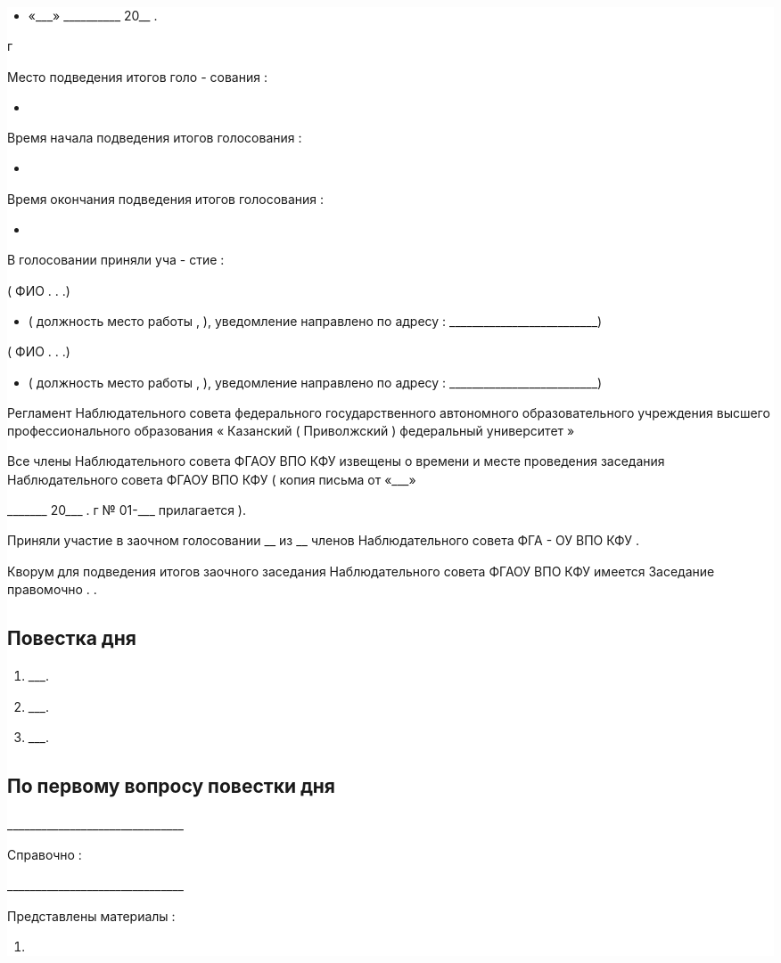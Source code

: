 - «\_\_\_» \_\_\_\_\_\_\_\_\_\_ 20\_\_ .

г

Место подведения итогов голо - сования :

-

Время начала подведения итогов голосования :

-

Время окончания подведения итогов голосования :

-

В голосовании приняли уча - стие :

( ФИО . . .)

- ( должность место работы , ), уведомление направлено по адресу : \_\_\_\_\_\_\_\_\_\_\_\_\_\_\_\_\_\_\_\_\_\_\_\_\_\_)

( ФИО . . .)

- ( должность место работы , ), уведомление направлено по адресу : \_\_\_\_\_\_\_\_\_\_\_\_\_\_\_\_\_\_\_\_\_\_\_\_\_\_)

Регламент Наблюдательного совета федерального государственного автономного образовательного учреждения высшего профессионального образования « Казанский ( Приволжский ) федеральный университет »

Все члены Наблюдательного совета ФГАОУ ВПО КФУ извещены о времени и месте проведения заседания Наблюдательного совета ФГАОУ ВПО КФУ ( копия письма от «\_\_\_»

\_\_\_\_\_\_\_ 20\_\_\_  . г № 01-\_\_\_ прилагается ).

Приняли участие в заочном голосовании \_\_ из \_\_ членов Наблюдательного совета ФГА - ОУ ВПО КФУ .

Кворум для подведения итогов заочного заседания Наблюдательного совета ФГАОУ ВПО КФУ имеется Заседание правомочно . .

## Повестка дня

1.  \_\_\_.

2.  \_\_\_.

3.  \_\_\_.

## По первому вопросу повестки дня

\_\_\_\_\_\_\_\_\_\_\_\_\_\_\_\_\_\_\_\_\_\_\_\_\_\_\_\_\_\_\_

Справочно :

\_\_\_\_\_\_\_\_\_\_\_\_\_\_\_\_\_\_\_\_\_\_\_\_\_\_\_\_\_\_\_

Представлены материалы :

1.

